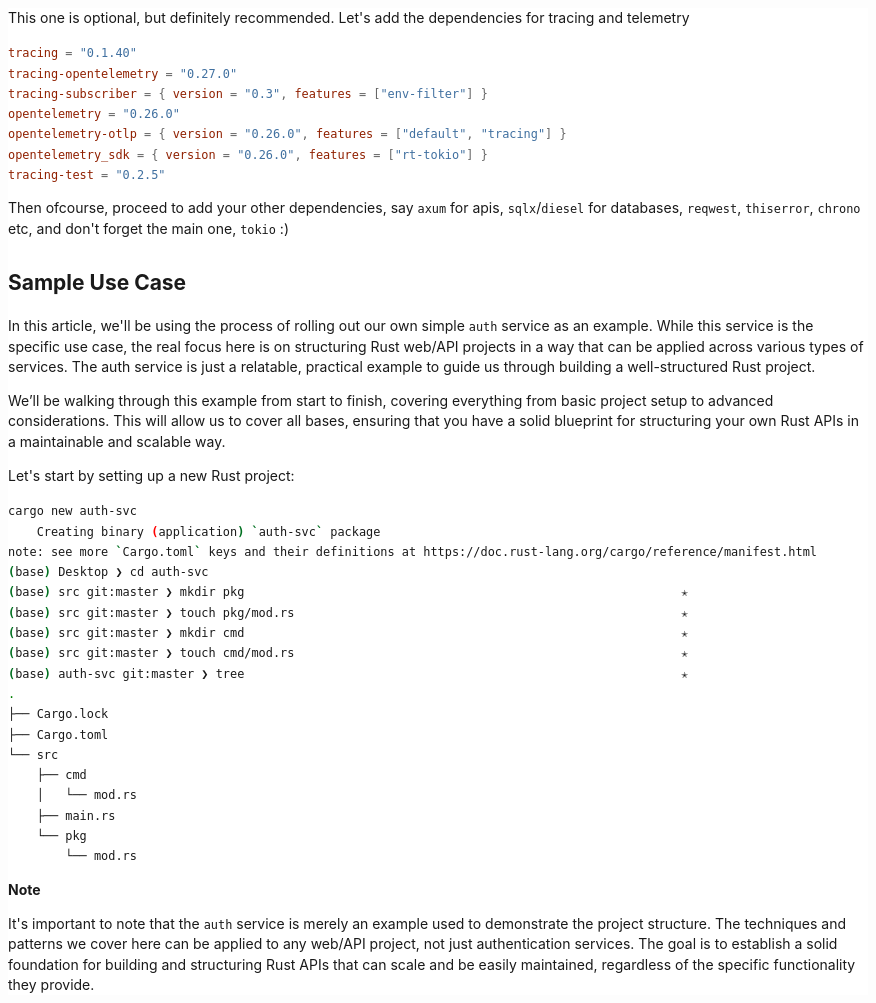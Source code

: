 This one is optional, but definitely recommended. Let's add the dependencies for tracing and telemetry
```toml
tracing = "0.1.40"
tracing-opentelemetry = "0.27.0"
tracing-subscriber = { version = "0.3", features = ["env-filter"] }
opentelemetry = "0.26.0"
opentelemetry-otlp = { version = "0.26.0", features = ["default", "tracing"] }
opentelemetry_sdk = { version = "0.26.0", features = ["rt-tokio"] }
tracing-test = "0.2.5"
```


Then ofcourse, proceed to add your other dependencies, say `axum` for apis, `sqlx`/`diesel` for databases, `reqwest`, `thiserror`, `chrono` etc, and don't forget the main one, `tokio` :)


## Sample Use Case

In this article, we'll be using the process of rolling out our own simple `auth` service as an example. While this service is the specific use case, the real focus here is on structuring Rust web/API projects in a way that can be applied across various types of services. The auth service is just a relatable, practical example to guide us through building a well-structured Rust project.

We’ll be walking through this example from start to finish, covering everything from basic project setup to advanced considerations. This will allow us to cover all bases, ensuring that you have a solid blueprint for structuring your own Rust APIs in a maintainable and scalable way.

Let's start by setting up a new Rust project:

```bash
cargo new auth-svc
    Creating binary (application) `auth-svc` package
note: see more `Cargo.toml` keys and their definitions at https://doc.rust-lang.org/cargo/reference/manifest.html
(base) Desktop ❯ cd auth-svc
(base) src git:master ❯ mkdir pkg                                                             ✭
(base) src git:master ❯ touch pkg/mod.rs                                                      ✭
(base) src git:master ❯ mkdir cmd                                                             ✭
(base) src git:master ❯ touch cmd/mod.rs                                                      ✭
(base) auth-svc git:master ❯ tree                                                             ✭
.
├── Cargo.lock
├── Cargo.toml
└── src
    ├── cmd
    │   └── mod.rs
    ├── main.rs
    └── pkg
        └── mod.rs
```

**Note**

It's important to note that the `auth` service is merely an example used to demonstrate the project structure. The techniques and patterns we cover here can be applied to any web/API project, not just authentication services. The goal is to establish a solid foundation for building and structuring Rust APIs that can scale and be easily maintained, regardless of the specific functionality they provide. 
